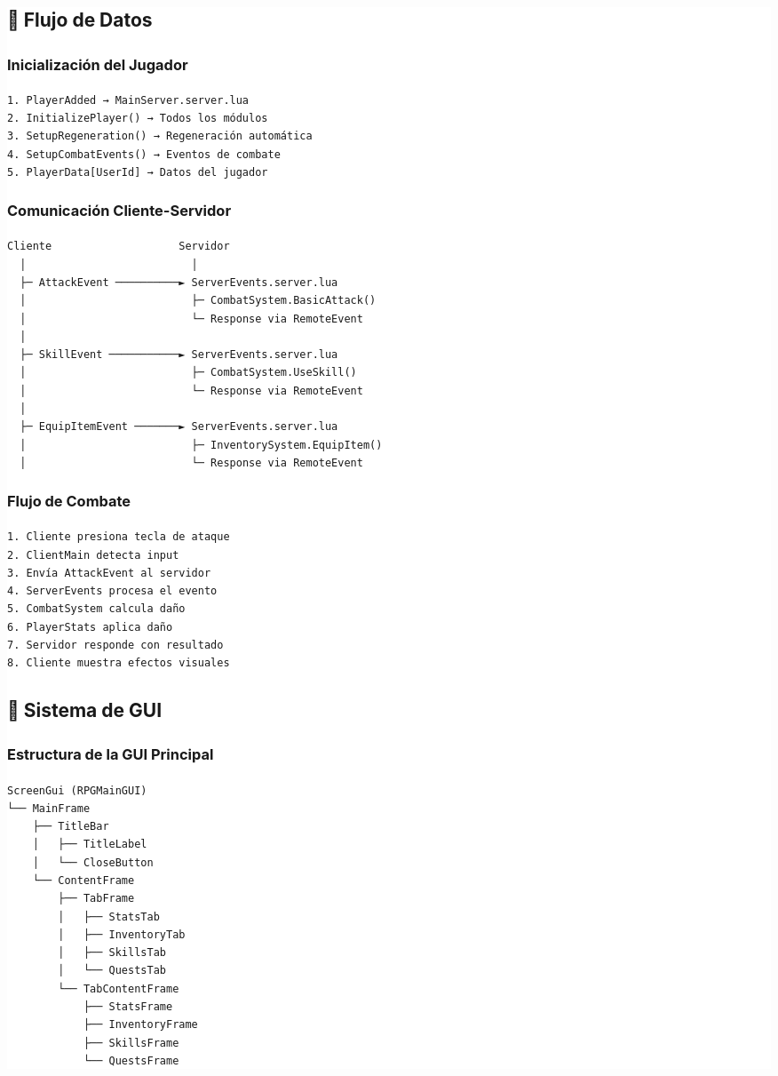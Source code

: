 ## 🔗 Flujo de Datos

### Inicialización del Jugador

```
1. PlayerAdded → MainServer.server.lua
2. InitializePlayer() → Todos los módulos
3. SetupRegeneration() → Regeneración automática
4. SetupCombatEvents() → Eventos de combate
5. PlayerData[UserId] → Datos del jugador
```

### Comunicación Cliente-Servidor

```
Cliente                    Servidor
  │                          │
  ├─ AttackEvent ──────────► ServerEvents.server.lua
  │                          ├─ CombatSystem.BasicAttack()
  │                          └─ Response via RemoteEvent
  │
  ├─ SkillEvent ───────────► ServerEvents.server.lua
  │                          ├─ CombatSystem.UseSkill()
  │                          └─ Response via RemoteEvent
  │
  ├─ EquipItemEvent ───────► ServerEvents.server.lua
  │                          ├─ InventorySystem.EquipItem()
  │                          └─ Response via RemoteEvent
```

### Flujo de Combate

```
1. Cliente presiona tecla de ataque
2. ClientMain detecta input
3. Envía AttackEvent al servidor
4. ServerEvents procesa el evento
5. CombatSystem calcula daño
6. PlayerStats aplica daño
7. Servidor responde con resultado
8. Cliente muestra efectos visuales
```

## 🎨 Sistema de GUI

### Estructura de la GUI Principal

```
ScreenGui (RPGMainGUI)
└── MainFrame
    ├── TitleBar
    │   ├── TitleLabel
    │   └── CloseButton
    └── ContentFrame
        ├── TabFrame
        │   ├── StatsTab
        │   ├── InventoryTab
        │   ├── SkillsTab
        │   └── QuestsTab
        └── TabContentFrame
            ├── StatsFrame
            ├── InventoryFrame
            ├── SkillsFrame
            └── QuestsFrame
```